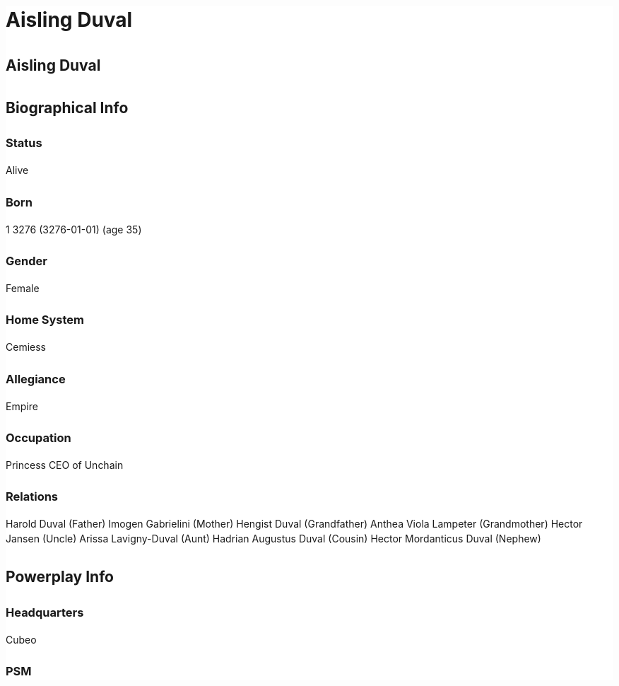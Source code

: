 # Aisling Duval
##  Aisling Duval

		

## Biographical Info

### Status

Alive

### Born

1  3276 (3276-01-01) (age 35)

### Gender

Female

### Home System

Cemiess

### Allegiance

Empire

### Occupation

Princess
CEO of Unchain

### Relations

Harold Duval (Father)
Imogen Gabrielini (Mother)
Hengist Duval (Grandfather)
Anthea Viola Lampeter (Grandmother)
Hector Jansen (Uncle)
Arissa Lavigny-Duval (Aunt)
Hadrian Augustus Duval (Cousin)
Hector Mordanticus Duval (Nephew)

## Powerplay Info

### Headquarters

Cubeo

### PSM
